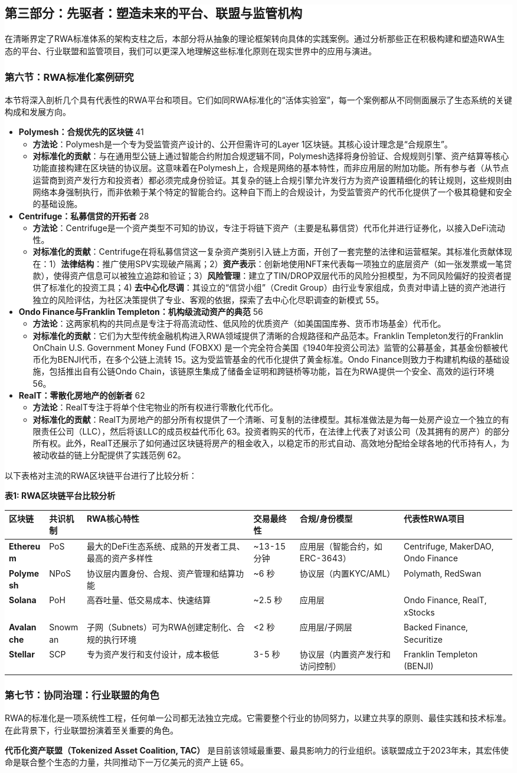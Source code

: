 
## **第三部分：先驱者：塑造未来的平台、联盟与监管机构**

在清晰界定了RWA标准体系的架构支柱之后，本部分将从抽象的理论框架转向具体的实践案例。通过分析那些正在积极构建和塑造RWA生态的平台、行业联盟和监管项目，我们可以更深入地理解这些标准化原则在现实世界中的应用与演进。

### **第六节：RWA标准化案例研究**

本节将深入剖析几个具有代表性的RWA平台和项目。它们如同RWA标准化的“活体实验室”，每一个案例都从不同侧面展示了生态系统的关键构成和发展方向。

* **Polymesh：合规优先的区块链** 41  
  * **方法论**：Polymesh是一个专为受监管资产设计的、公开但需许可的Layer 1区块链。其核心设计理念是“合规原生”。  
  * **对标准化的贡献**：与在通用型公链上通过智能合约附加合规逻辑不同，Polymesh选择将身份验证、合规规则引擎、资产结算等核心功能直接构建在区块链的协议层。这意味着在Polymesh上，合规是网络的基本特性，而非应用层的附加功能。所有参与者（从节点运营商到资产发行方和投资者）都必须完成身份验证。其复杂的链上合规引擎允许发行方为资产设置精细化的转让规则，这些规则由网络本身强制执行，而非依赖于某个特定的智能合约。这种自下而上的合规设计，为受监管资产的代币化提供了一个极其稳健和安全的基础设施。  
* **Centrifuge：私募信贷的开拓者** 28  
  * **方法论**：Centrifuge是一个资产类型不可知的协议，专注于将链下资产（主要是私募信贷）代币化并进行证券化，以接入DeFi流动性。  
  * **对标准化的贡献**：Centrifuge在将私募信贷这一复杂资产类别引入链上方面，开创了一套完整的法律和运营框架。其标准化贡献体现在：1）**法律结构**：推广使用SPV实现破产隔离；2）**资产表示**：创新地使用NFT来代表每一项独立的底层资产（如一张发票或一笔贷款），使得资产信息可以被独立追踪和验证；3）**风险管理**：建立了TIN/DROP双层代币的风险分担模型，为不同风险偏好的投资者提供了标准化的投资工具；4) **去中心化尽调**：其设立的“信贷小组”（Credit Group）由行业专家组成，负责对申请上链的资产池进行独立的风险评估，为社区决策提供了专业、客观的依据，探索了去中心化尽职调查的新模式 55。  
* **Ondo Finance与Franklin Templeton：机构级流动资产的典范** 56  
  * **方法论**：这两家机构的共同点是专注于将高流动性、低风险的优质资产（如美国国库券、货币市场基金）代币化。  
  * **对标准化的贡献**：它们为大型传统金融机构进入RWA领域提供了清晰的合规路径和产品范本。Franklin Templeton发行的Franklin OnChain U.S. Government Money Fund (FOBXX) 是一个完全符合美国《1940年投资公司法》监管的公募基金，其基金份额被代币化为BENJI代币，在多个公链上流转 15。这为受监管基金的代币化提供了黄金标准。Ondo Finance则致力于构建机构级的基础设施，包括推出自有公链Ondo Chain，该链原生集成了储备金证明和跨链桥等功能，旨在为RWA提供一个安全、高效的运行环境 56。  
* **RealT：零散化房地产的创新者** 62  
  * **方法论**：RealT专注于将单个住宅物业的所有权进行零散化代币化。  
  * **对标准化的贡献**：RealT为房地产的部分所有权提供了一个清晰、可复制的法律模型。其标准做法是为每一处房产设立一个独立的有限责任公司（LLC），然后将该LLC的成员权益代币化 63。投资者购买的代币，在法律上代表了对该公司（及其拥有的房产）的部分所有权。此外，RealT还展示了如何通过区块链将房产的租金收入，以稳定币的形式自动、高效地分配给全球各地的代币持有人，为被动收益的链上分配提供了实践范例 62。

以下表格对主流的RWA区块链平台进行了比较分析：

**表1: RWA区块链平台比较分析**

| 区块链 | 共识机制 | RWA核心特性 | 交易最终性 | 合规/身份模型 | 代表性RWA项目 |
| :---- | :---- | :---- | :---- | :---- | :---- |
| **Ethereum** | PoS | 最大的DeFi生态系统、成熟的开发者工具、最高的资产多样性 | \~13-15 分钟 | 应用层（智能合约，如ERC-3643） | Centrifuge, MakerDAO, Ondo Finance |
| **Polymesh** | NPoS | 协议层内置身份、合规、资产管理和结算功能 | \~6 秒 | 协议层（内置KYC/AML） | Polymath, RedSwan |
| **Solana** | PoH | 高吞吐量、低交易成本、快速结算 | \~2.5 秒 | 应用层 | Ondo Finance, RealT, xStocks |
| **Avalanche** | Snowman | 子网（Subnets）可为RWA创建定制化、合规的执行环境 | \<2 秒 | 应用层/子网层 | Backed Finance, Securitize |
| **Stellar** | SCP | 专为资产发行和支付设计，成本极低 | 3-5 秒 | 协议层（内置资产发行和访问控制） | Franklin Templeton (BENJI) |

### **第七节：协同治理：行业联盟的角色**

RWA的标准化是一项系统性工程，任何单一公司都无法独立完成。它需要整个行业的协同努力，以建立共享的原则、最佳实践和技术标准。在此背景下，行业联盟扮演着至关重要的角色。

**代币化资产联盟（Tokenized Asset Coalition, TAC）** 是目前该领域最重要、最具影响力的行业组织。该联盟成立于2023年末，其宏伟使命是联合整个生态的力量，共同推动下一万亿美元的资产上链 65。

